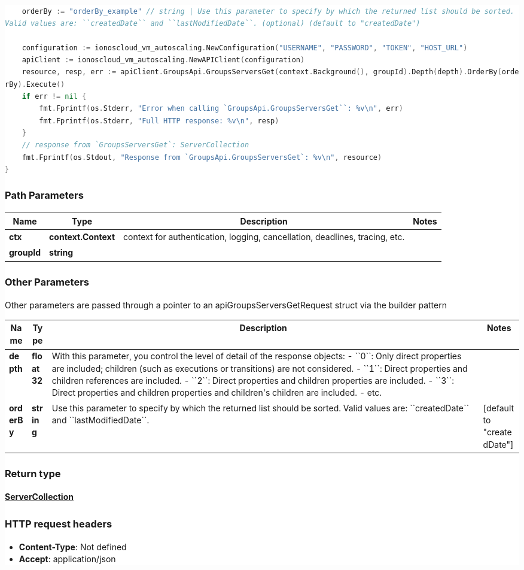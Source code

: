 ```go
    orderBy := "orderBy_example" // string | Use this parameter to specify by which the returned list should be sorted. Valid values are: ``createdDate`` and ``lastModifiedDate``. (optional) (default to "createdDate")

    configuration := ionoscloud_vm_autoscaling.NewConfiguration("USERNAME", "PASSWORD", "TOKEN", "HOST_URL")
    apiClient := ionoscloud_vm_autoscaling.NewAPIClient(configuration)
    resource, resp, err := apiClient.GroupsApi.GroupsServersGet(context.Background(), groupId).Depth(depth).OrderBy(orderBy).Execute()
    if err != nil {
        fmt.Fprintf(os.Stderr, "Error when calling `GroupsApi.GroupsServersGet``: %v\n", err)
        fmt.Fprintf(os.Stderr, "Full HTTP response: %v\n", resp)
    }
    // response from `GroupsServersGet`: ServerCollection
    fmt.Fprintf(os.Stdout, "Response from `GroupsApi.GroupsServersGet`: %v\n", resource)
}
```

### Path Parameters


|Name | Type | Description  | Notes|
|------------- | ------------- | ------------- | -------------|
|**ctx** | **context.Context** | context for authentication, logging, cancellation, deadlines, tracing, etc.|
|**groupId** | **string** |  | |

### Other Parameters

Other parameters are passed through a pointer to an apiGroupsServersGetRequest struct via the builder pattern


|Name | Type | Description  | Notes|
|------------- | ------------- | ------------- | -------------|
| **depth** | **float32** | With this parameter, you control the level of detail of the response objects:    - &#x60;&#x60;0&#x60;&#x60;: Only direct properties are included; children (such as executions or transitions) are not considered.    - &#x60;&#x60;1&#x60;&#x60;: Direct properties and children references are included.    - &#x60;&#x60;2&#x60;&#x60;: Direct properties and children properties are included.    - &#x60;&#x60;3&#x60;&#x60;: Direct properties and children properties and children&#39;s children are included.    - etc.   | |
| **orderBy** | **string** | Use this parameter to specify by which the returned list should be sorted. Valid values are: &#x60;&#x60;createdDate&#x60;&#x60; and &#x60;&#x60;lastModifiedDate&#x60;&#x60;. | [default to &quot;createdDate&quot;]|

### Return type

[**ServerCollection**](../models/ServerCollection.md)

### HTTP request headers

- **Content-Type**: Not defined
- **Accept**: application/json


